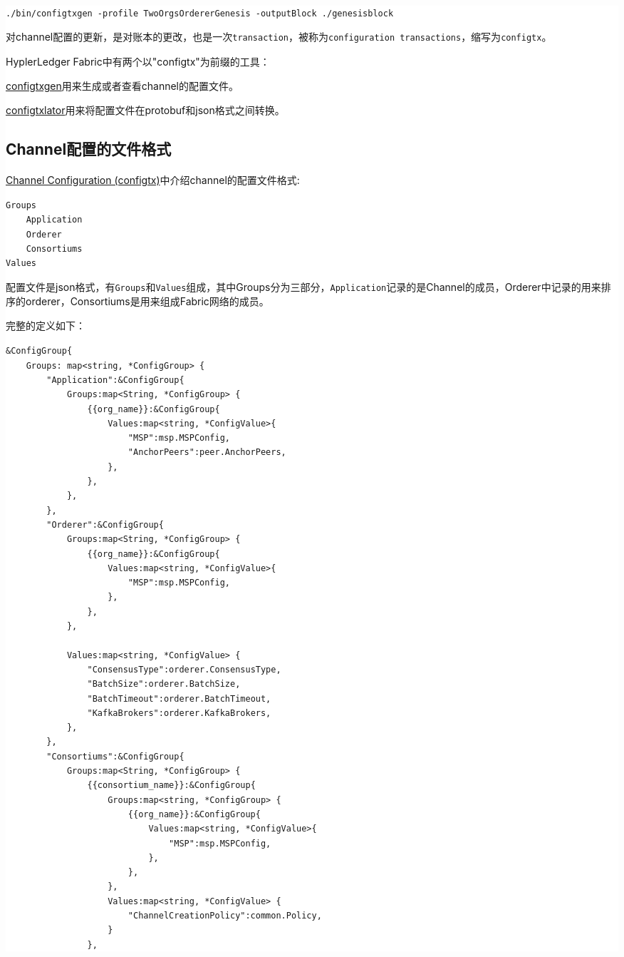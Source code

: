 	./bin/configtxgen -profile TwoOrgsOrdererGenesis -outputBlock ./genesisblock

对channel配置的更新，是对账本的更改，也是一次`transaction`，被称为`configuration transactions`，缩写为`configtx`。

HyplerLedger Fabric中有两个以"configtx"为前缀的工具：

[configtxgen][3]用来生成或者查看channel的配置文件。

[configtxlator][4]用来将配置文件在protobuf和json格式之间转换。

## Channel配置的文件格式

[Channel Configuration (configtx)][1]中介绍channel的配置文件格式:

	Groups
	    Application
	    Orderer
	    Consortiums
	Values

配置文件是json格式，有`Groups`和`Values`组成，其中Groups分为三部分，`Application`记录的是Channel的成员，Orderer中记录的用来排序的orderer，Consortiums是用来组成Fabric网络的成员。

完整的定义如下：

	&ConfigGroup{
	    Groups: map<string, *ConfigGroup> {
	        "Application":&ConfigGroup{
	            Groups:map<String, *ConfigGroup> {
	                {{org_name}}:&ConfigGroup{
	                    Values:map<string, *ConfigValue>{
	                        "MSP":msp.MSPConfig,
	                        "AnchorPeers":peer.AnchorPeers,
	                    },
	                },
	            },
	        },
	        "Orderer":&ConfigGroup{
	            Groups:map<String, *ConfigGroup> {
	                {{org_name}}:&ConfigGroup{
	                    Values:map<string, *ConfigValue>{
	                        "MSP":msp.MSPConfig,
	                    },
	                },
	            },
	
	            Values:map<string, *ConfigValue> {
	                "ConsensusType":orderer.ConsensusType,
	                "BatchSize":orderer.BatchSize,
	                "BatchTimeout":orderer.BatchTimeout,
	                "KafkaBrokers":orderer.KafkaBrokers,
	            },
	        },
	        "Consortiums":&ConfigGroup{
	            Groups:map<String, *ConfigGroup> {
	                {{consortium_name}}:&ConfigGroup{
	                    Groups:map<string, *ConfigGroup> {
	                        {{org_name}}:&ConfigGroup{
	                            Values:map<string, *ConfigValue>{
	                                "MSP":msp.MSPConfig,
	                            },
	                        },
	                    },
	                    Values:map<string, *ConfigValue> {
	                        "ChannelCreationPolicy":common.Policy,
	                    }
	                },

[1]: http://hyperledger-fabric.readthedocs.io/en/latest/configtx.html  "Channel Configuration (configtx)"
[2]: http://www.lijiaocn.com/%E9%A1%B9%E7%9B%AE/2018/04/26/hyperledger-fabric-deploy.html "超级账本HyperLedger视频教程：Fabric的手动部署教程"
[3]: http://hyperledger-fabric.readthedocs.io/en/latest/commands/configtxgen.html "configtxgen"
[4]: http://hyperledger-fabric.readthedocs.io/en/latest/commands/configtxlator.html "configtxlator"
[5]: http://www.lijiaocn.com/%E9%A1%B9%E7%9B%AE/2018/06/18/hyperledger-fabric-add-new-org.html#%E6%9B%B4%E6%96%B0channel "在已有的Channel中添加新的组织"
[6]: http://hyperledger-fabric.readthedocs.io/en/latest/configtx.html#channel-creation "Channel Configuration: Channel creation"
[7]: http://hyperledger-fabric.readthedocs.io/en/latest/configtx.html#configuration-updates "Channel Configuration: Configuration updates"
[8]: https://github.com/hyperledger/fabric/tree/release-1.1/protos "HyperLedger Fabric protos"